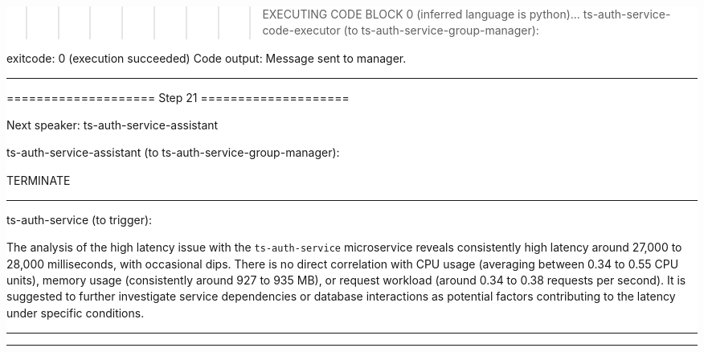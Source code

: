 
>>>>>>>> EXECUTING CODE BLOCK 0 (inferred language is python)...
ts-auth-service-code-executor (to ts-auth-service-group-manager):

exitcode: 0 (execution succeeded)
Code output: 
Message sent to manager.


--------------------------------------------------------------------------------
==================== Step 21 ====================

Next speaker: ts-auth-service-assistant

ts-auth-service-assistant (to ts-auth-service-group-manager):

TERMINATE

--------------------------------------------------------------------------------
ts-auth-service (to trigger):

The analysis of the high latency issue with the `ts-auth-service` microservice reveals consistently high latency around 27,000 to 28,000 milliseconds, with occasional dips. There is no direct correlation with CPU usage (averaging between 0.34 to 0.55 CPU units), memory usage (consistently around 927 to 935 MB), or request workload (around 0.34 to 0.38 requests per second). It is suggested to further investigate service dependencies or database interactions as potential factors contributing to the latency under specific conditions.

--------------------------------------------------------------------------------
****************************************************************************************************
